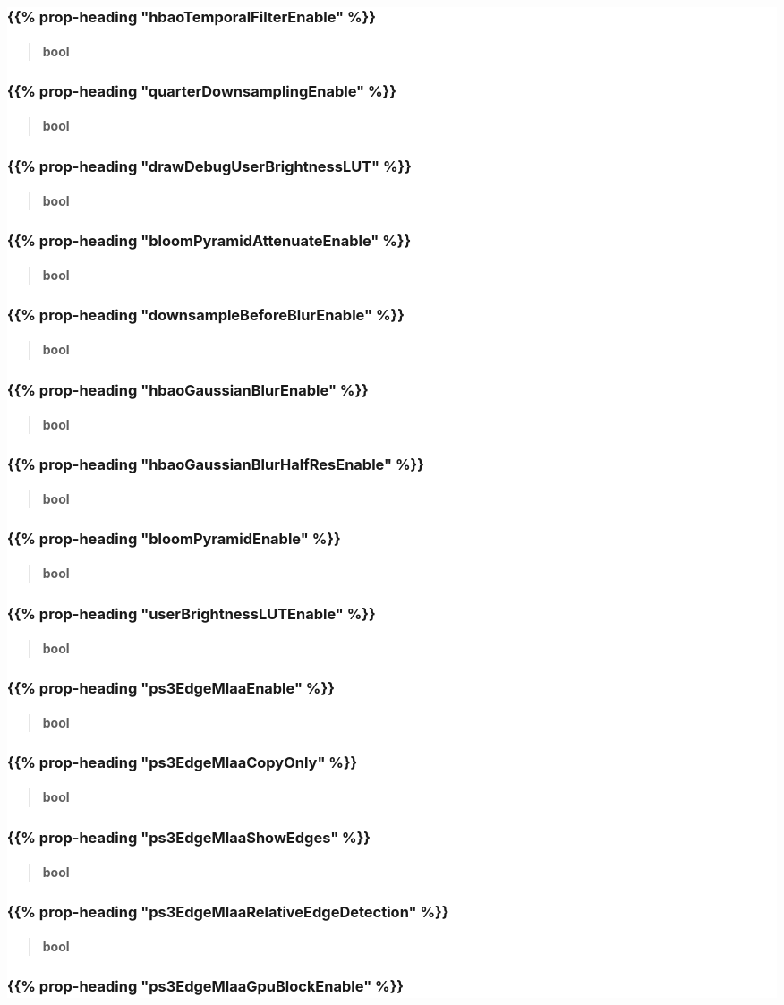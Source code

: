 ### {{% prop-heading "hbaoTemporalFilterEnable" %}}

> **bool**

### {{% prop-heading "quarterDownsamplingEnable" %}}

> **bool**

### {{% prop-heading "drawDebugUserBrightnessLUT" %}}

> **bool**

### {{% prop-heading "bloomPyramidAttenuateEnable" %}}

> **bool**

### {{% prop-heading "downsampleBeforeBlurEnable" %}}

> **bool**

### {{% prop-heading "hbaoGaussianBlurEnable" %}}

> **bool**

### {{% prop-heading "hbaoGaussianBlurHalfResEnable" %}}

> **bool**

### {{% prop-heading "bloomPyramidEnable" %}}

> **bool**

### {{% prop-heading "userBrightnessLUTEnable" %}}

> **bool**

### {{% prop-heading "ps3EdgeMlaaEnable" %}}

> **bool**

### {{% prop-heading "ps3EdgeMlaaCopyOnly" %}}

> **bool**

### {{% prop-heading "ps3EdgeMlaaShowEdges" %}}

> **bool**

### {{% prop-heading "ps3EdgeMlaaRelativeEdgeDetection" %}}

> **bool**

### {{% prop-heading "ps3EdgeMlaaGpuBlockEnable" %}}
